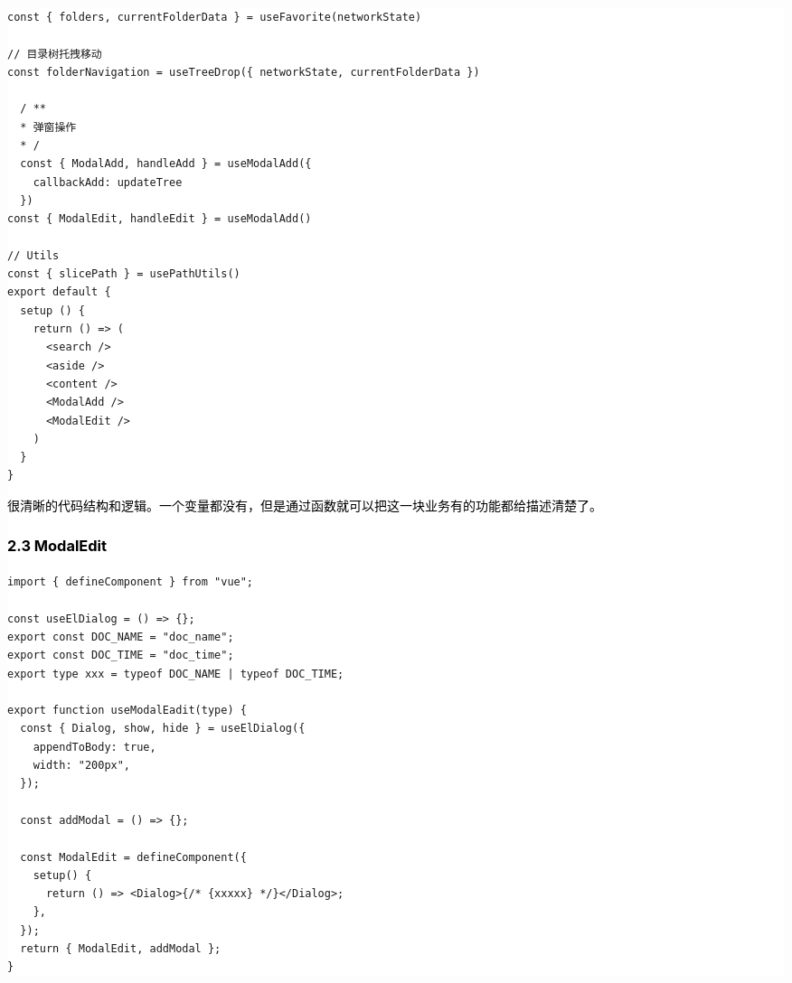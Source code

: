 ```tsx
const { folders, currentFolderData } = useFavorite(networkState)

// 目录树托拽移动
const folderNavigation = useTreeDrop({ networkState, currentFolderData })

  / **
  * 弹窗操作
  * /
  const { ModalAdd, handleAdd } = useModalAdd({
    callbackAdd: updateTree
  })
const { ModalEdit, handleEdit } = useModalAdd()

// Utils
const { slicePath } = usePathUtils()
export default {
  setup () {
    return () => (
      <search />
      <aside />
      <content />
      <ModalAdd />
      <ModalEdit />
    )
  }
}
```

<font style="color:rgb(0, 0, 0);">很清晰的代码结构和逻辑。一个变量都没有，但是通过函数就可以把这一块业务有的功能都给描述清楚了。</font>

### <font style="color:rgb(0, 0, 0);">2.3 ModalEdit</font>

```tsx
import { defineComponent } from "vue";

const useElDialog = () => {};
export const DOC_NAME = "doc_name";
export const DOC_TIME = "doc_time";
export type xxx = typeof DOC_NAME | typeof DOC_TIME;

export function useModalEadit(type) {
  const { Dialog, show, hide } = useElDialog({
    appendToBody: true,
    width: "200px",
  });

  const addModal = () => {};

  const ModalEdit = defineComponent({
    setup() {
      return () => <Dialog>{/* {xxxxx} */}</Dialog>;
    },
  });
  return { ModalEdit, addModal };
}
```
